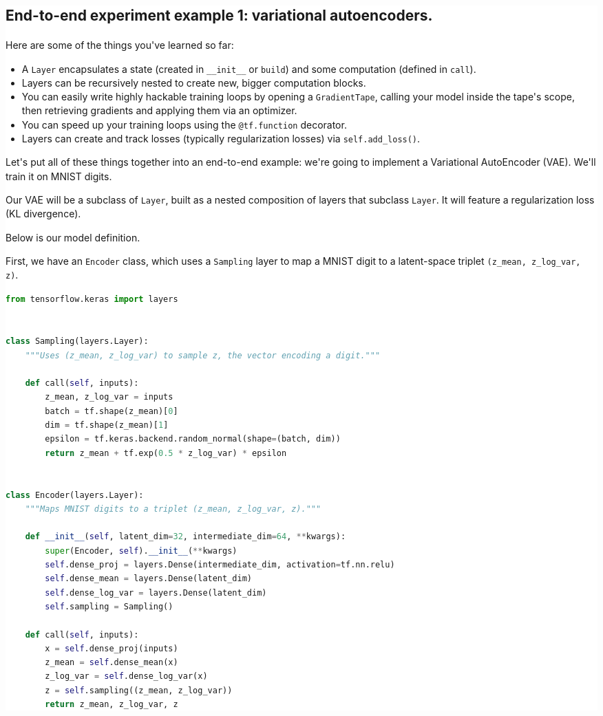 ## End-to-end experiment example 1: variational autoencoders.

Here are some of the things you've learned so far:

- A `Layer` encapsulates a state (created in `__init__` or `build`) and some computation
(defined in `call`).
- Layers can be recursively nested to create new, bigger computation blocks.
- You can easily write highly hackable training loops by opening a
`GradientTape`, calling your model inside the tape's scope, then retrieving
gradients and applying them via an optimizer.
- You can speed up your training loops using the `@tf.function` decorator.
- Layers can create and track losses (typically regularization losses) via
`self.add_loss()`.

Let's put all of these things together into an end-to-end example: we're going to
implement a Variational AutoEncoder (VAE). We'll train it on MNIST digits.

Our VAE will be a subclass of `Layer`, built as a nested composition of layers that
subclass `Layer`. It will feature a regularization loss (KL divergence).

Below is our model definition.

First, we have an `Encoder` class, which uses a `Sampling` layer to map a MNIST digit to
a latent-space triplet `(z_mean, z_log_var, z)`.


```python
from tensorflow.keras import layers


class Sampling(layers.Layer):
    """Uses (z_mean, z_log_var) to sample z, the vector encoding a digit."""

    def call(self, inputs):
        z_mean, z_log_var = inputs
        batch = tf.shape(z_mean)[0]
        dim = tf.shape(z_mean)[1]
        epsilon = tf.keras.backend.random_normal(shape=(batch, dim))
        return z_mean + tf.exp(0.5 * z_log_var) * epsilon


class Encoder(layers.Layer):
    """Maps MNIST digits to a triplet (z_mean, z_log_var, z)."""

    def __init__(self, latent_dim=32, intermediate_dim=64, **kwargs):
        super(Encoder, self).__init__(**kwargs)
        self.dense_proj = layers.Dense(intermediate_dim, activation=tf.nn.relu)
        self.dense_mean = layers.Dense(latent_dim)
        self.dense_log_var = layers.Dense(latent_dim)
        self.sampling = Sampling()

    def call(self, inputs):
        x = self.dense_proj(inputs)
        z_mean = self.dense_mean(x)
        z_log_var = self.dense_log_var(x)
        z = self.sampling((z_mean, z_log_var))
        return z_mean, z_log_var, z

```
